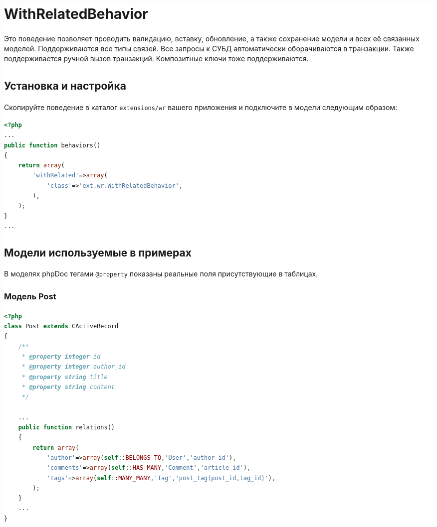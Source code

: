 WithRelatedBehavior
===================

Это поведение позволяет проводить валидацию, вставку, обновление, а также
сохранение модели и всех её связанных моделей. Поддерживаются все типы связей.
Все запросы к СУБД автоматически оборачиваются в транзакции. Также поддерживается
ручной вызов транзакций. Композитные ключи тоже поддерживаются.

Установка и настройка
---------------------

Скопируйте поведение в каталог `extensions/wr` вашего приложения и подключите
в модели следующим образом:

```php
<?php
...
public function behaviors()
{
	return array(
		'withRelated'=>array(
			'class'=>'ext.wr.WithRelatedBehavior',
		),
	);
}
...
```

Модели используемые в примерах
------------------------------

В моделях phpDoc тегами `@property` показаны реальные поля присутствующие в таблицах.

### Модель Post

```php
<?php
class Post extends CActiveRecord
{
	/**
	 * @property integer id
	 * @property integer author_id
	 * @property string title
	 * @property string content
	 */

	...
	public function relations()
	{
		return array(
			'author'=>array(self::BELONGS_TO,'User','author_id'),
			'comments'=>array(self::HAS_MANY,'Comment','article_id'),
			'tags'=>array(self::MANY_MANY,'Tag','post_tag(post_id,tag_id)'),
		);
	}
	...
}
```
